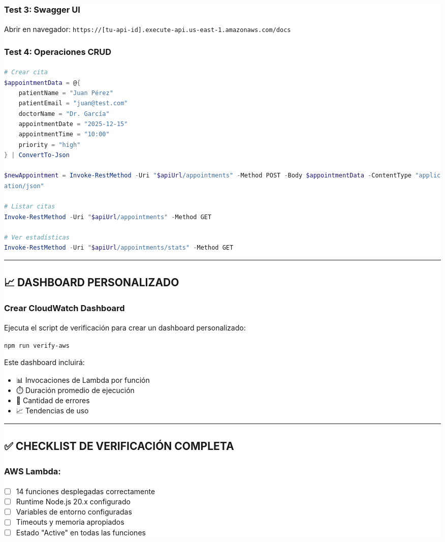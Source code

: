 ### **Test 3: Swagger UI**
Abrir en navegador: `https://[tu-api-id].execute-api.us-east-1.amazonaws.com/docs`

### **Test 4: Operaciones CRUD**
```powershell
# Crear cita
$appointmentData = @{
    patientName = "Juan Pérez"
    patientEmail = "juan@test.com"
    doctorName = "Dr. García"
    appointmentDate = "2025-12-15"
    appointmentTime = "10:00"
    priority = "high"
} | ConvertTo-Json

$newAppointment = Invoke-RestMethod -Uri "$apiUrl/appointments" -Method POST -Body $appointmentData -ContentType "application/json"

# Listar citas
Invoke-RestMethod -Uri "$apiUrl/appointments" -Method GET

# Ver estadísticas
Invoke-RestMethod -Uri "$apiUrl/appointments/stats" -Method GET
```

---

## 📈 **DASHBOARD PERSONALIZADO**

### **Crear CloudWatch Dashboard**
Ejecuta el script de verificación para crear un dashboard personalizado:
```powershell
npm run verify-aws
```

Este dashboard incluirá:
- 📊 Invocaciones de Lambda por función
- ⏱️ Duración promedio de ejecución
- 🚨 Cantidad de errores
- 📈 Tendencias de uso

---

## ✅ **CHECKLIST DE VERIFICACIÓN COMPLETA**

### **AWS Lambda:**
- [ ] 14 funciones desplegadas correctamente
- [ ] Runtime Node.js 20.x configurado
- [ ] Variables de entorno configuradas
- [ ] Timeouts y memoria apropiados
- [ ] Estado "Active" en todas las funciones
